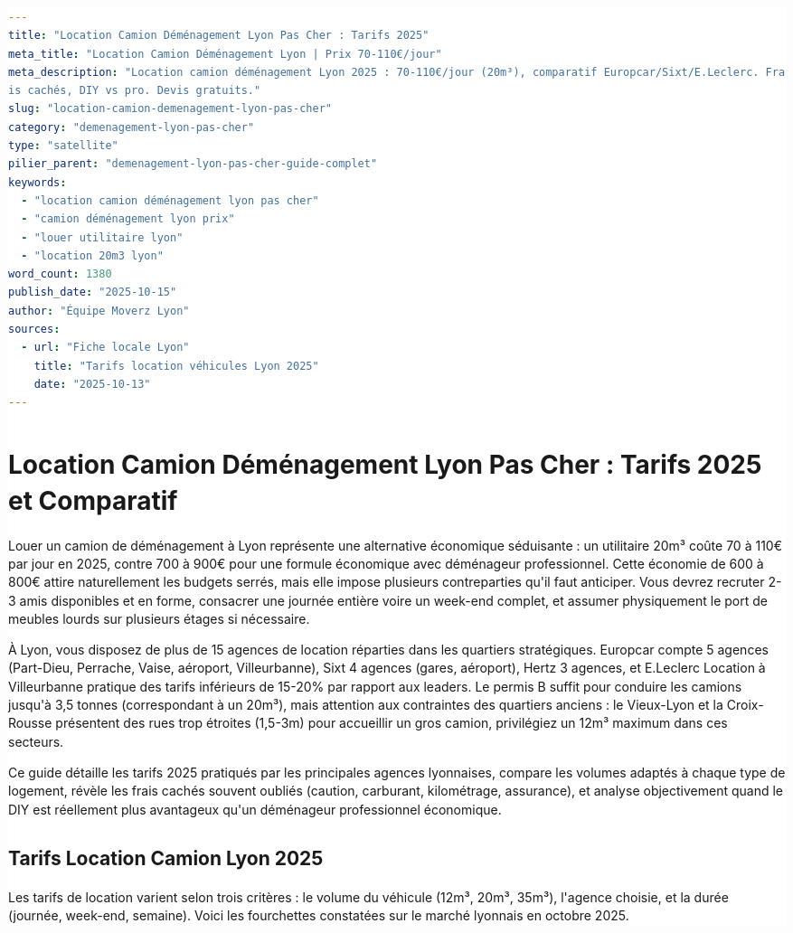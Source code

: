 ```yaml
---
title: "Location Camion Déménagement Lyon Pas Cher : Tarifs 2025"
meta_title: "Location Camion Déménagement Lyon | Prix 70-110€/jour"
meta_description: "Location camion déménagement Lyon 2025 : 70-110€/jour (20m³), comparatif Europcar/Sixt/E.Leclerc. Frais cachés, DIY vs pro. Devis gratuits."
slug: "location-camion-demenagement-lyon-pas-cher"
category: "demenagement-lyon-pas-cher"
type: "satellite"
pilier_parent: "demenagement-lyon-pas-cher-guide-complet"
keywords:
  - "location camion déménagement lyon pas cher"
  - "camion déménagement lyon prix"
  - "louer utilitaire lyon"
  - "location 20m3 lyon"
word_count: 1380
publish_date: "2025-10-15"
author: "Équipe Moverz Lyon"
sources:
  - url: "Fiche locale Lyon"
    title: "Tarifs location véhicules Lyon 2025"
    date: "2025-10-13"
---
```


# Location Camion Déménagement Lyon Pas Cher : Tarifs 2025 et Comparatif

Louer un camion de déménagement à Lyon représente une alternative économique séduisante : un utilitaire 20m³ coûte 70 à 110€ par jour en 2025, contre 700 à 900€ pour une formule économique avec déménageur professionnel. Cette économie de 600 à 800€ attire naturellement les budgets serrés, mais elle impose plusieurs contreparties qu'il faut anticiper. Vous devrez recruter 2-3 amis disponibles et en forme, consacrer une journée entière voire un week-end complet, et assumer physiquement le port de meubles lourds sur plusieurs étages si nécessaire.

À Lyon, vous disposez de plus de 15 agences de location réparties dans les quartiers stratégiques. Europcar compte 5 agences (Part-Dieu, Perrache, Vaise, aéroport, Villeurbanne), Sixt 4 agences (gares, aéroport), Hertz 3 agences, et E.Leclerc Location à Villeurbanne pratique des tarifs inférieurs de 15-20% par rapport aux leaders. Le permis B suffit pour conduire les camions jusqu'à 3,5 tonnes (correspondant à un 20m³), mais attention aux contraintes des quartiers anciens : le Vieux-Lyon et la Croix-Rousse présentent des rues trop étroites (1,5-3m) pour accueillir un gros camion, privilégiez un 12m³ maximum dans ces secteurs.

Ce guide détaille les tarifs 2025 pratiqués par les principales agences lyonnaises, compare les volumes adaptés à chaque type de logement, révèle les frais cachés souvent oubliés (caution, carburant, kilométrage, assurance), et analyse objectivement quand le DIY est réellement plus avantageux qu'un déménageur professionnel économique.

## Tarifs Location Camion Lyon 2025

Les tarifs de location varient selon trois critères : le volume du véhicule (12m³, 20m³, 35m³), l'agence choisie, et la durée (journée, week-end, semaine). Voici les fourchettes constatées sur le marché lyonnais en octobre 2025.
